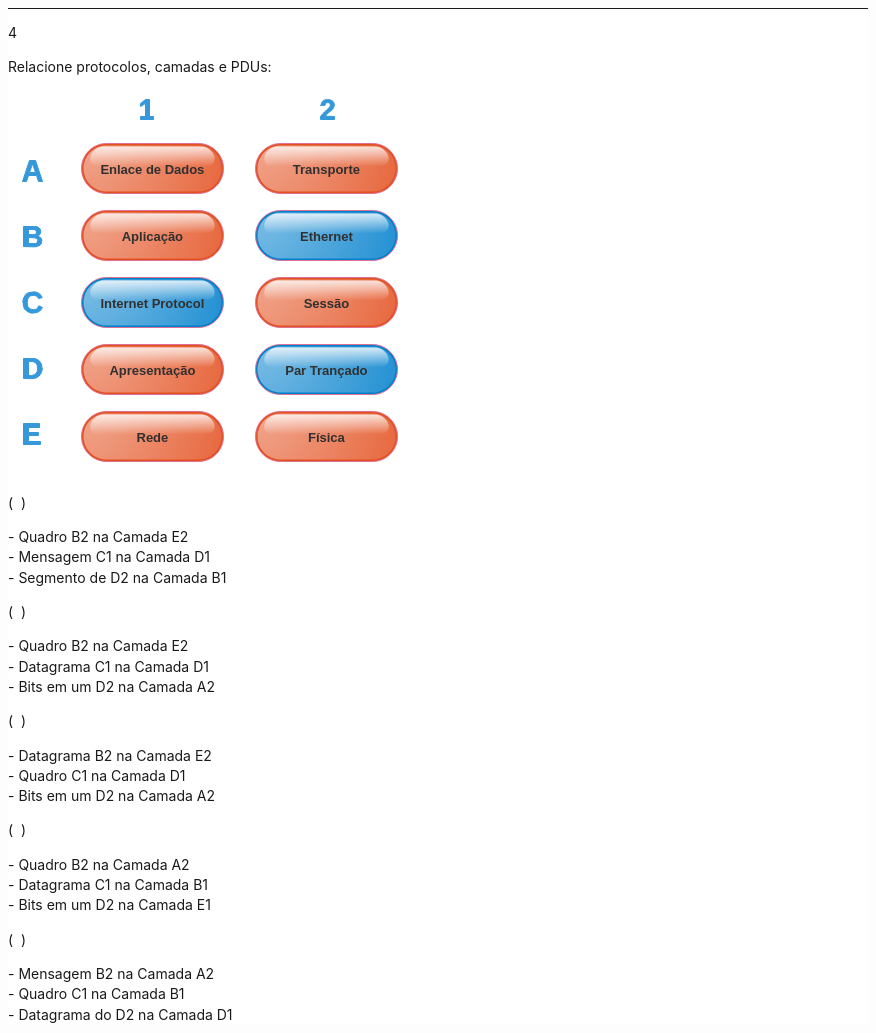 * * *

4

Relacione protocolos, camadas e PDUs:  
  
![](t2_002.png)

(  )

\- Quadro B2 na Camada E2  
\- Mensagem C1 na Camada D1  
\- Segmento de D2 na Camada B1

(  )

\- Quadro B2 na Camada E2  
\- Datagrama C1 na Camada D1  
\- Bits em um D2 na Camada A2

(  )

\- Datagrama B2 na Camada E2  
\- Quadro C1 na Camada D1  
\- Bits em um D2 na Camada A2

(  )

\- Quadro B2 na Camada A2  
\- Datagrama C1 na Camada B1  
\- Bits em um D2 na Camada E1

(  )

\- Mensagem B2 na Camada A2  
\- Quadro C1 na Camada B1  
\- Datagrama do D2 na Camada D1

